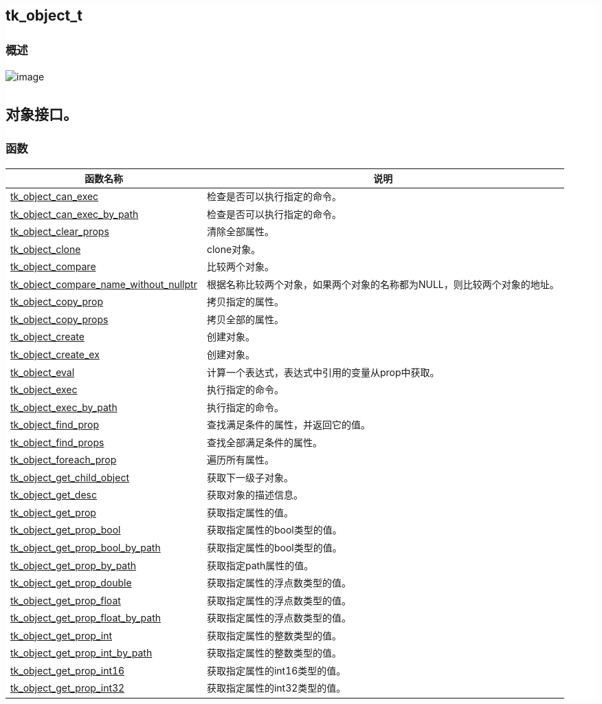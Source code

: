 ## tk\_object\_t
### 概述
![image](images/tk_object_t_0.png)

对象接口。
----------------------------------
### 函数
<p id="tk_object_t_methods">

| 函数名称 | 说明 | 
| -------- | ------------ | 
| <a href="#tk_object_t_tk_object_can_exec">tk\_object\_can\_exec</a> | 检查是否可以执行指定的命令。 |
| <a href="#tk_object_t_tk_object_can_exec_by_path">tk\_object\_can\_exec\_by\_path</a> | 检查是否可以执行指定的命令。 |
| <a href="#tk_object_t_tk_object_clear_props">tk\_object\_clear\_props</a> | 清除全部属性。 |
| <a href="#tk_object_t_tk_object_clone">tk\_object\_clone</a> | clone对象。 |
| <a href="#tk_object_t_tk_object_compare">tk\_object\_compare</a> | 比较两个对象。 |
| <a href="#tk_object_t_tk_object_compare_name_without_nullptr">tk\_object\_compare\_name\_without\_nullptr</a> | 根据名称比较两个对象，如果两个对象的名称都为NULL，则比较两个对象的地址。 |
| <a href="#tk_object_t_tk_object_copy_prop">tk\_object\_copy\_prop</a> | 拷贝指定的属性。 |
| <a href="#tk_object_t_tk_object_copy_props">tk\_object\_copy\_props</a> | 拷贝全部的属性。 |
| <a href="#tk_object_t_tk_object_create">tk\_object\_create</a> | 创建对象。 |
| <a href="#tk_object_t_tk_object_create_ex">tk\_object\_create\_ex</a> | 创建对象。 |
| <a href="#tk_object_t_tk_object_eval">tk\_object\_eval</a> | 计算一个表达式，表达式中引用的变量从prop中获取。 |
| <a href="#tk_object_t_tk_object_exec">tk\_object\_exec</a> | 执行指定的命令。 |
| <a href="#tk_object_t_tk_object_exec_by_path">tk\_object\_exec\_by\_path</a> | 执行指定的命令。 |
| <a href="#tk_object_t_tk_object_find_prop">tk\_object\_find\_prop</a> | 查找满足条件的属性，并返回它的值。 |
| <a href="#tk_object_t_tk_object_find_props">tk\_object\_find\_props</a> | 查找全部满足条件的属性。 |
| <a href="#tk_object_t_tk_object_foreach_prop">tk\_object\_foreach\_prop</a> | 遍历所有属性。 |
| <a href="#tk_object_t_tk_object_get_child_object">tk\_object\_get\_child\_object</a> | 获取下一级子对象。 |
| <a href="#tk_object_t_tk_object_get_desc">tk\_object\_get\_desc</a> | 获取对象的描述信息。 |
| <a href="#tk_object_t_tk_object_get_prop">tk\_object\_get\_prop</a> | 获取指定属性的值。 |
| <a href="#tk_object_t_tk_object_get_prop_bool">tk\_object\_get\_prop\_bool</a> | 获取指定属性的bool类型的值。 |
| <a href="#tk_object_t_tk_object_get_prop_bool_by_path">tk\_object\_get\_prop\_bool\_by\_path</a> | 获取指定属性的bool类型的值。 |
| <a href="#tk_object_t_tk_object_get_prop_by_path">tk\_object\_get\_prop\_by\_path</a> | 获取指定path属性的值。 |
| <a href="#tk_object_t_tk_object_get_prop_double">tk\_object\_get\_prop\_double</a> | 获取指定属性的浮点数类型的值。 |
| <a href="#tk_object_t_tk_object_get_prop_float">tk\_object\_get\_prop\_float</a> | 获取指定属性的浮点数类型的值。 |
| <a href="#tk_object_t_tk_object_get_prop_float_by_path">tk\_object\_get\_prop\_float\_by\_path</a> | 获取指定属性的浮点数类型的值。 |
| <a href="#tk_object_t_tk_object_get_prop_int">tk\_object\_get\_prop\_int</a> | 获取指定属性的整数类型的值。 |
| <a href="#tk_object_t_tk_object_get_prop_int_by_path">tk\_object\_get\_prop\_int\_by\_path</a> | 获取指定属性的整数类型的值。 |
| <a href="#tk_object_t_tk_object_get_prop_int16">tk\_object\_get\_prop\_int16</a> | 获取指定属性的int16类型的值。 |
| <a href="#tk_object_t_tk_object_get_prop_int32">tk\_object\_get\_prop\_int32</a> | 获取指定属性的int32类型的值。 |